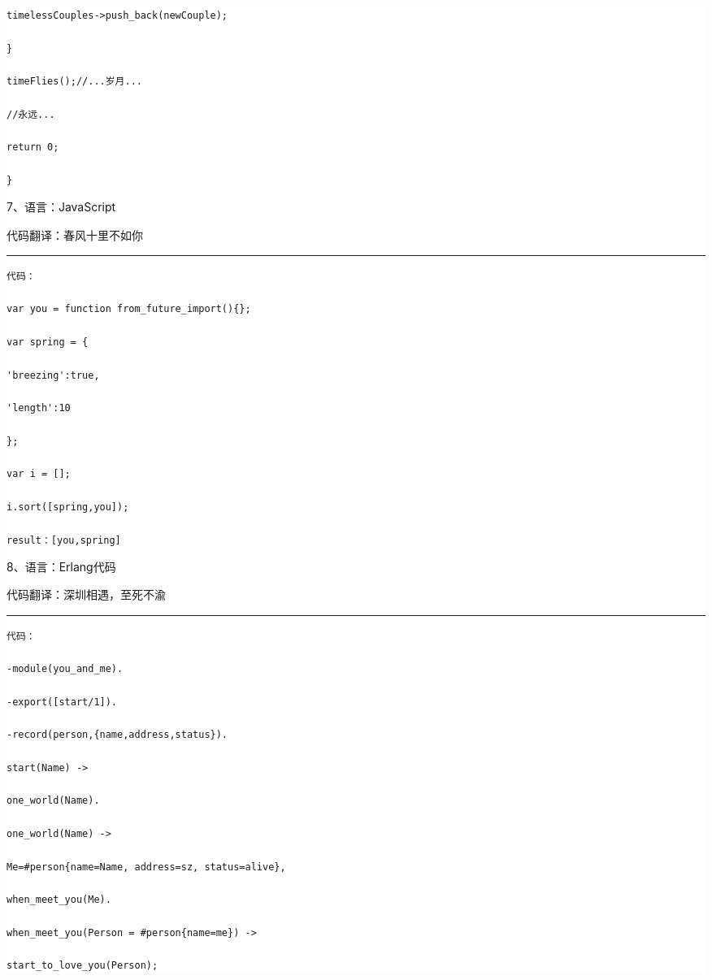```
timelessCouples->push_back(newCouple);

}

timeFlies();//...岁月...

//永远...

return 0;

}
```

7、语言：JavaScript

代码翻译：春风十里不如你

------

```
代码：

var you = function from_future_import(){};

var spring = {

'breezing':true,

'length':10

};

var i = [];

i.sort([spring,you]);

result：[you,spring]
```

8、语言：Erlang代码

代码翻译：深圳相遇，至死不渝

------

```
代码：

-module(you_and_me).

-export([start/1]).

-record(person,{name,address,status}).

start(Name) ->

one_world(Name).

one_world(Name) ->

Me=#person{name=Name, address=sz, status=alive},

when_meet_you(Me).

when_meet_you(Person = #person{name=me}) ->

start_to_love_you(Person);
```